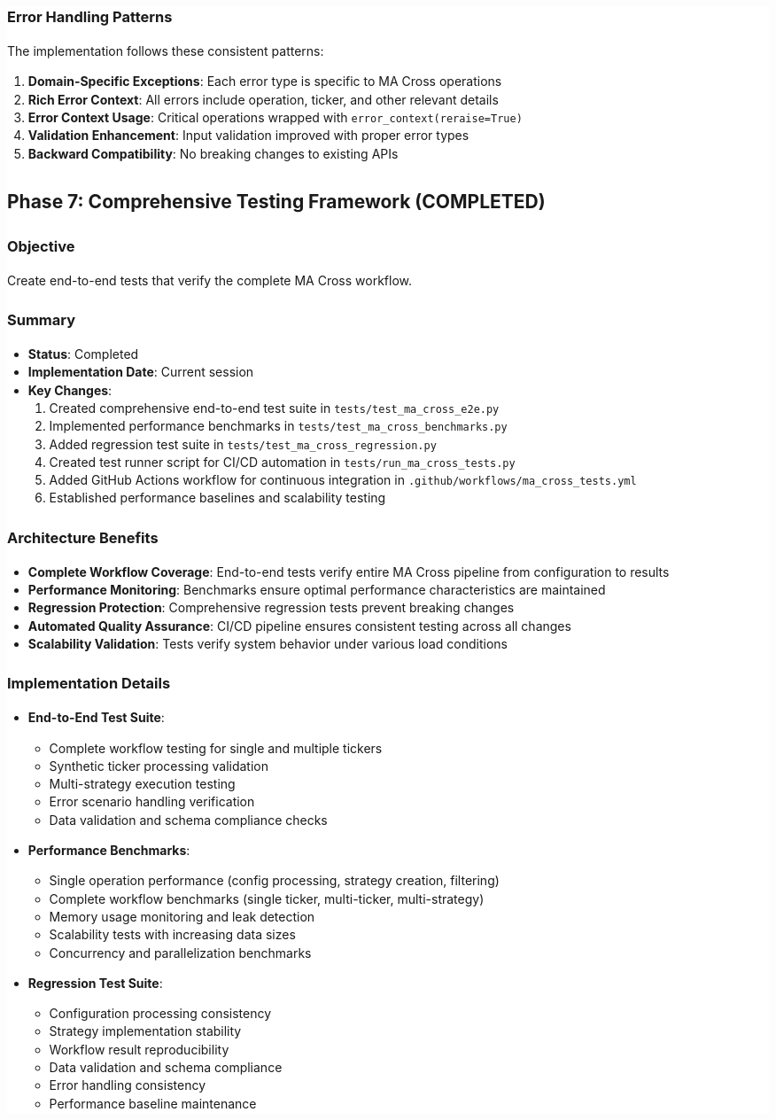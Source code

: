 ### Error Handling Patterns
The implementation follows these consistent patterns:
1. **Domain-Specific Exceptions**: Each error type is specific to MA Cross operations
2. **Rich Error Context**: All errors include operation, ticker, and other relevant details
3. **Error Context Usage**: Critical operations wrapped with `error_context(reraise=True)`
4. **Validation Enhancement**: Input validation improved with proper error types
5. **Backward Compatibility**: No breaking changes to existing APIs

## Phase 7: Comprehensive Testing Framework (COMPLETED)

### Objective
Create end-to-end tests that verify the complete MA Cross workflow.

### Summary
- **Status**: Completed
- **Implementation Date**: Current session
- **Key Changes**:
  1. Created comprehensive end-to-end test suite in `tests/test_ma_cross_e2e.py`
  2. Implemented performance benchmarks in `tests/test_ma_cross_benchmarks.py`
  3. Added regression test suite in `tests/test_ma_cross_regression.py`
  4. Created test runner script for CI/CD automation in `tests/run_ma_cross_tests.py`
  5. Added GitHub Actions workflow for continuous integration in `.github/workflows/ma_cross_tests.yml`
  6. Established performance baselines and scalability testing

### Architecture Benefits
- **Complete Workflow Coverage**: End-to-end tests verify entire MA Cross pipeline from configuration to results
- **Performance Monitoring**: Benchmarks ensure optimal performance characteristics are maintained
- **Regression Protection**: Comprehensive regression tests prevent breaking changes
- **Automated Quality Assurance**: CI/CD pipeline ensures consistent testing across all changes
- **Scalability Validation**: Tests verify system behavior under various load conditions

### Implementation Details
- **End-to-End Test Suite**: 
  - Complete workflow testing for single and multiple tickers
  - Synthetic ticker processing validation
  - Multi-strategy execution testing
  - Error scenario handling verification
  - Data validation and schema compliance checks

- **Performance Benchmarks**:
  - Single operation performance (config processing, strategy creation, filtering)
  - Complete workflow benchmarks (single ticker, multi-ticker, multi-strategy)
  - Memory usage monitoring and leak detection
  - Scalability tests with increasing data sizes
  - Concurrency and parallelization benchmarks

- **Regression Test Suite**:
  - Configuration processing consistency
  - Strategy implementation stability
  - Workflow result reproducibility
  - Data validation and schema compliance
  - Error handling consistency
  - Performance baseline maintenance
